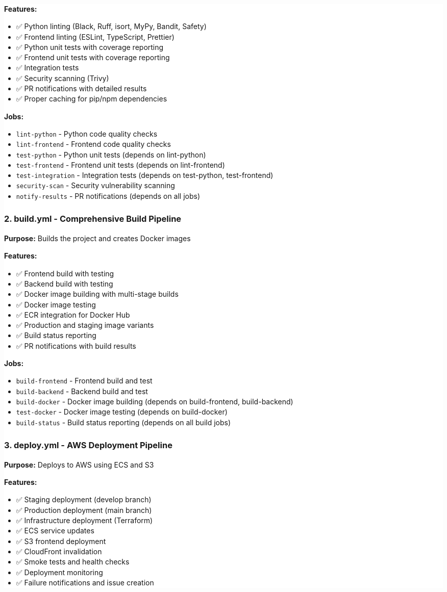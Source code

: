 **Features:**
- ✅ Python linting (Black, Ruff, isort, MyPy, Bandit, Safety)
- ✅ Frontend linting (ESLint, TypeScript, Prettier)
- ✅ Python unit tests with coverage reporting
- ✅ Frontend unit tests with coverage reporting
- ✅ Integration tests
- ✅ Security scanning (Trivy)
- ✅ PR notifications with detailed results
- ✅ Proper caching for pip/npm dependencies

**Jobs:**
- `lint-python` - Python code quality checks
- `lint-frontend` - Frontend code quality checks
- `test-python` - Python unit tests (depends on lint-python)
- `test-frontend` - Frontend unit tests (depends on lint-frontend)
- `test-integration` - Integration tests (depends on test-python, test-frontend)
- `security-scan` - Security vulnerability scanning
- `notify-results` - PR notifications (depends on all jobs)

### 2. **build.yml** - Comprehensive Build Pipeline
**Purpose:** Builds the project and creates Docker images

**Features:**
- ✅ Frontend build with testing
- ✅ Backend build with testing
- ✅ Docker image building with multi-stage builds
- ✅ Docker image testing
- ✅ ECR integration for Docker Hub
- ✅ Production and staging image variants
- ✅ Build status reporting
- ✅ PR notifications with build results

**Jobs:**
- `build-frontend` - Frontend build and test
- `build-backend` - Backend build and test
- `build-docker` - Docker image building (depends on build-frontend, build-backend)
- `test-docker` - Docker image testing (depends on build-docker)
- `build-status` - Build status reporting (depends on all build jobs)

### 3. **deploy.yml** - AWS Deployment Pipeline
**Purpose:** Deploys to AWS using ECS and S3

**Features:**
- ✅ Staging deployment (develop branch)
- ✅ Production deployment (main branch)
- ✅ Infrastructure deployment (Terraform)
- ✅ ECS service updates
- ✅ S3 frontend deployment
- ✅ CloudFront invalidation
- ✅ Smoke tests and health checks
- ✅ Deployment monitoring
- ✅ Failure notifications and issue creation
